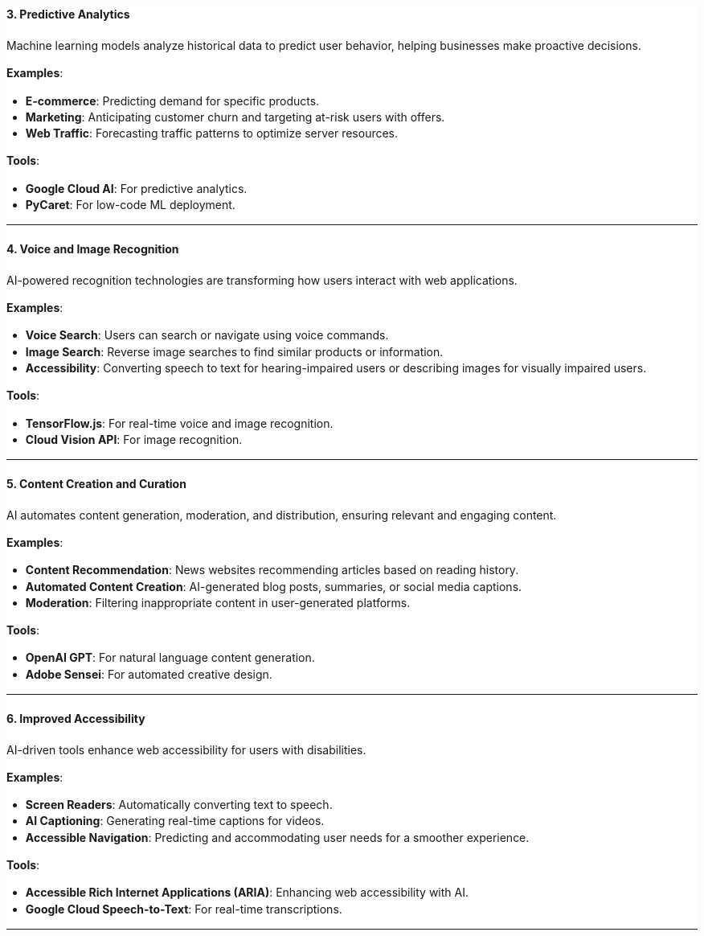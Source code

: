 #### **3. Predictive Analytics**
Machine learning models analyze historical data to predict user behavior, helping businesses make proactive decisions.

**Examples**:
- **E-commerce**: Predicting demand for specific products.
- **Marketing**: Anticipating customer churn and targeting at-risk users with offers.
- **Web Traffic**: Forecasting traffic patterns to optimize server resources.

**Tools**:
- **Google Cloud AI**: For predictive analytics.
- **PyCaret**: For low-code ML deployment.

---

#### **4. Voice and Image Recognition**
AI-powered recognition technologies are transforming how users interact with web applications.

**Examples**:
- **Voice Search**: Users can search or navigate using voice commands.
- **Image Search**: Reverse image searches to find similar products or information.
- **Accessibility**: Converting speech to text for hearing-impaired users or describing images for visually impaired users.

**Tools**:
- **TensorFlow.js**: For real-time voice and image recognition.
- **Cloud Vision API**: For image recognition.

---

#### **5. Content Creation and Curation**
AI automates content generation, moderation, and distribution, ensuring relevant and engaging content.

**Examples**:
- **Content Recommendation**: News websites recommending articles based on reading history.
- **Automated Content Creation**: AI-generated blog posts, summaries, or social media captions.
- **Moderation**: Filtering inappropriate content in user-generated platforms.

**Tools**:
- **OpenAI GPT**: For natural language content generation.
- **Adobe Sensei**: For automated creative design.

---

#### **6. Improved Accessibility**
AI-driven tools enhance web accessibility for users with disabilities.

**Examples**:
- **Screen Readers**: Automatically converting text to speech.
- **AI Captioning**: Generating real-time captions for videos.
- **Accessible Navigation**: Predicting and accommodating user needs for a smoother experience.

**Tools**:
- **Accessible Rich Internet Applications (ARIA)**: Enhancing web accessibility with AI.
- **Google Cloud Speech-to-Text**: For real-time transcriptions.

---